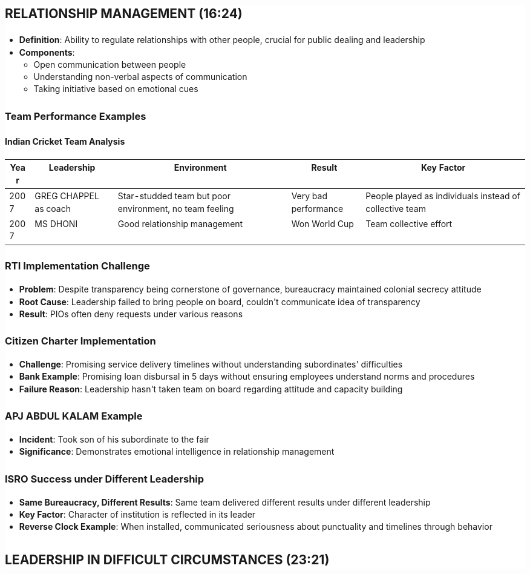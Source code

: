 ## RELATIONSHIP MANAGEMENT (16:24)

- **Definition**: Ability to regulate relationships with other people, crucial for public dealing and leadership
- **Components**:
  - Open communication between people
  - Understanding non-verbal aspects of communication
  - Taking initiative based on emotional cues

### Team Performance Examples

#### Indian Cricket Team Analysis

| Year | Leadership | Environment | Result | Key Factor |
|------|------------|-------------|--------|------------|
| 2007 | GREG CHAPPEL as coach | Star-studded team but poor environment, no team feeling | Very bad performance | People played as individuals instead of collective team |
| 2007 | MS DHONI | Good relationship management | Won World Cup | Team collective effort |

### RTI Implementation Challenge

- **Problem**: Despite transparency being cornerstone of governance, bureaucracy maintained colonial secrecy attitude
- **Root Cause**: Leadership failed to bring people on board, couldn't communicate idea of transparency
- **Result**: PIOs often deny requests under various reasons

### Citizen Charter Implementation

- **Challenge**: Promising service delivery timelines without understanding subordinates' difficulties
- **Bank Example**: Promising loan disbursal in 5 days without ensuring employees understand norms and procedures
- **Failure Reason**: Leadership hasn't taken team on board regarding attitude and capacity building

### APJ ABDUL KALAM Example

- **Incident**: Took son of his subordinate to the fair
- **Significance**: Demonstrates emotional intelligence in relationship management

### ISRO Success under Different Leadership

- **Same Bureaucracy, Different Results**: Same team delivered different results under different leadership
- **Key Factor**: Character of institution is reflected in its leader
- **Reverse Clock Example**: When installed, communicated seriousness about punctuality and timelines through behavior

## LEADERSHIP IN DIFFICULT CIRCUMSTANCES (23:21)
